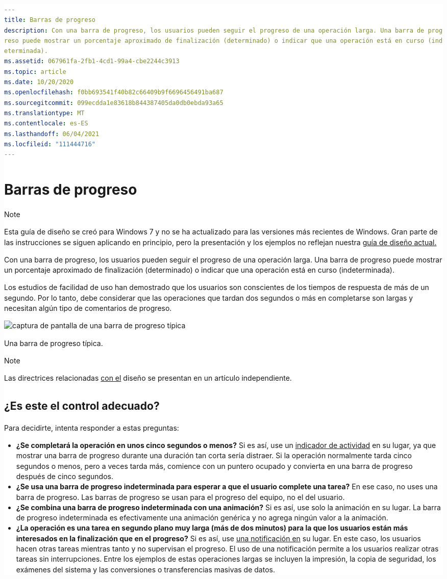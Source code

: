 ```yaml
---
title: Barras de progreso
description: Con una barra de progreso, los usuarios pueden seguir el progreso de una operación larga. Una barra de progreso puede mostrar un porcentaje aproximado de finalización (determinado) o indicar que una operación está en curso (indeterminada).
ms.assetid: 067961fa-2fb1-4cd1-99a4-cbe2244c3913
ms.topic: article
ms.date: 10/20/2020
ms.openlocfilehash: f0bb693541f40b82c66409b9f6696456491ba687
ms.sourcegitcommit: 099ecdda1e83618b844387405da0db0ebda93a65
ms.translationtype: MT
ms.contentlocale: es-ES
ms.lasthandoff: 06/04/2021
ms.locfileid: "111444716"
---
```

# <a name="progress-bars"></a>Barras de progreso

> [!NOTE]
> Esta guía de diseño se creó para Windows 7 y no se ha actualizado para las versiones más recientes de Windows. Gran parte de las instrucciones se siguen aplicando en principio, pero la presentación y los ejemplos no reflejan nuestra [guía de diseño actual.](/windows/uwp/design/)

Con una barra de progreso, los usuarios pueden seguir el progreso de una operación larga. Una barra de progreso puede mostrar un porcentaje aproximado de finalización (determinado) o indicar que una operación está en curso (indeterminada).

Los estudios de facilidad de uso han demostrado que los usuarios son conscientes de los tiempos de respuesta de más de un segundo. Por lo tanto, debe considerar que las operaciones que tardan dos segundos o más en completarse son largas y necesitan algún tipo de comentarios de progreso.

![captura de pantalla de una barra de progreso típica ](images/progress-bars-image1.png)

Una barra de progreso típica.

> [!Note]  
> Las directrices relacionadas [con el](vis-layout.md) diseño se presentan en un artículo independiente.

 

## <a name="is-this-the-right-control"></a>¿Es este el control adecuado?

Para decidirte, intenta responder a estas preguntas:

-   **¿Se completará la operación en unos cinco segundos o menos?** Si es así, use un [indicador de actividad](inter-mouse.md) en su lugar, ya que mostrar una barra de progreso durante una duración tan corta sería distraer. Si la operación normalmente tarda cinco segundos o menos, pero a veces tarda más, comience con un puntero ocupado y convierta en una barra de progreso después de cinco segundos.
-   **¿Se usa una barra de progreso indeterminada para esperar a que el usuario complete una tarea?** En ese caso, no uses una barra de progreso. Las barras de progreso se usan para el progreso del equipo, no el del usuario.
-   **¿Se combina una barra de progreso indeterminada con una animación?** Si es así, use solo la animación en su lugar. La barra de progreso indeterminada es efectivamente una animación genérica y no agrega ningún valor a la animación.
-   **¿La operación es una tarea en segundo plano muy larga (más de dos minutos) para la que los usuarios están más interesados en la finalización que en el progreso?** Si es así, use [una notificación en](mess-notif.md) su lugar. En este caso, los usuarios hacen otras tareas mientras tanto y no supervisan el progreso. El uso de una notificación permite a los usuarios realizar otras tareas sin interrupciones. Entre los ejemplos de estas operaciones largas se incluyen la impresión, la copia de seguridad, los exámenes del sistema y las conversiones o transferencias masivas de datos.